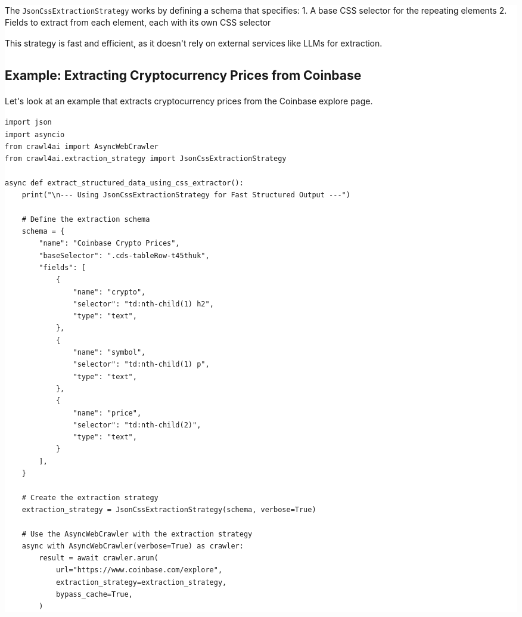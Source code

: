 The `JsonCssExtractionStrategy` works by defining a schema that specifies: 1\.
A base CSS selector for the repeating elements 2\. Fields to extract from each
element, each with its own CSS selector

This strategy is fast and efficient, as it doesn't rely on external services
like LLMs for extraction.

## Example: Extracting Cryptocurrency Prices from Coinbase

Let's look at an example that extracts cryptocurrency prices from the Coinbase
explore page.

    
    
    import json
    import asyncio
    from crawl4ai import AsyncWebCrawler
    from crawl4ai.extraction_strategy import JsonCssExtractionStrategy
    
    async def extract_structured_data_using_css_extractor():
        print("\n--- Using JsonCssExtractionStrategy for Fast Structured Output ---")
    
        # Define the extraction schema
        schema = {
            "name": "Coinbase Crypto Prices",
            "baseSelector": ".cds-tableRow-t45thuk",
            "fields": [
                {
                    "name": "crypto",
                    "selector": "td:nth-child(1) h2",
                    "type": "text",
                },
                {
                    "name": "symbol",
                    "selector": "td:nth-child(1) p",
                    "type": "text",
                },
                {
                    "name": "price",
                    "selector": "td:nth-child(2)",
                    "type": "text",
                }
            ],
        }
    
        # Create the extraction strategy
        extraction_strategy = JsonCssExtractionStrategy(schema, verbose=True)
    
        # Use the AsyncWebCrawler with the extraction strategy
        async with AsyncWebCrawler(verbose=True) as crawler:
            result = await crawler.arun(
                url="https://www.coinbase.com/explore",
                extraction_strategy=extraction_strategy,
                bypass_cache=True,
            )
    